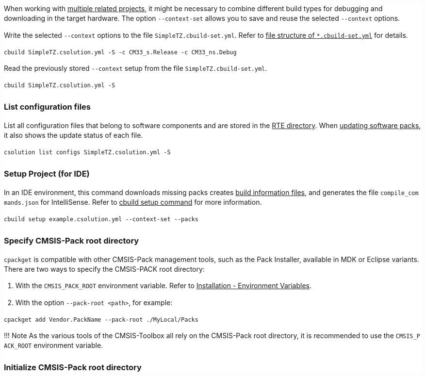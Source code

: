 When working with [multiple related projects](build-overview.md#configure-related-projects), it might be necessary to combine different build types for debugging and downloading in the target hardware. The option `--context-set` allows you to save and reuse the selected `--context` options.

Write the selected `--context` options to the file `SimpleTZ.cbuild-set.yml`. Refer to [file structure of `*.cbuild-set.yml`](YML-CBuild-Format.md#cbuild-setyml) for details.

```shell
cbuild SimpleTZ.csolution.yml -S -c CM33_s.Release -c CM33_ns.Debug
```

Read the previously stored `--context` setup from the file `SimpleTZ.cbuild-set.yml`.

```shell
cbuild SimpleTZ.csolution.yml -S
```

### List configuration files

List all configuration files that belong to software components and are stored in the [RTE directory](build-overview.md#rte-directory-structure). When [updating software packs](CreateApplications.md#update-software-packs), it also shows the update status of each file.

```shell
csolution list configs SimpleTZ.csolution.yml -S
```

### Setup Project (for IDE)

In an IDE environment, this command downloads missing packs creates [build information files](YML-CBuild-Format.md), and generates the file `compile_commands.json` for IntelliSense. Refer to [cbuild setup command](build-operation.md#details-of-the-setup-mode) for more information.

```shell
cbuild setup example.csolution.yml --context-set --packs
```

### Specify CMSIS-Pack root directory

`cpackget` is compatible with other CMSIS-Pack management tools, such as the Pack Installer, available in MDK or Eclipse
variants. There are two ways to specify the CMSIS-PACK root directory:

1. With the `CMSIS_PACK_ROOT` environment variable.
   Refer to [Installation - Environment Variables](installation.md#environment-variables).

2. With the option `--pack-root <path>`, for example:

```shell
cpackget add Vendor.PackName --pack-root ./MyLocal/Packs
```

!!! Note
    As the various tools of the CMSIS-Toolbox all rely on the CMSIS-Pack root directory, it is recommended to use the `CMSIS_PACK_ROOT` environment variable.

### Initialize CMSIS-Pack root directory
